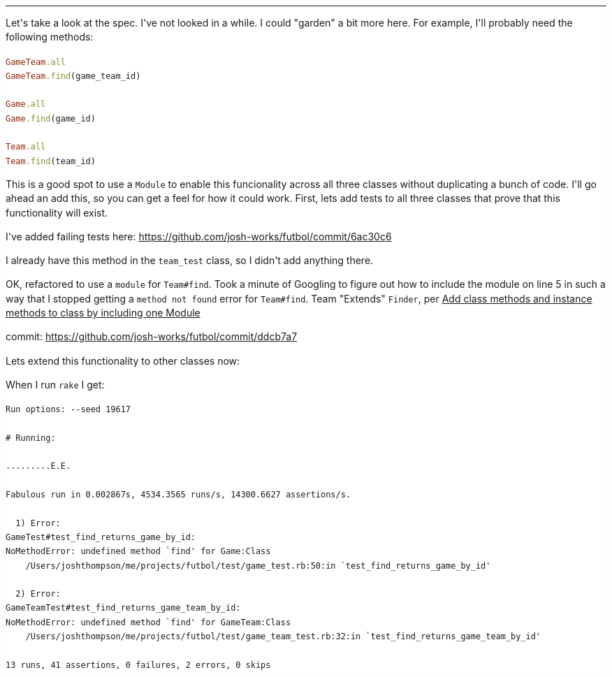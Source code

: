 -------------

Let's take a look at the spec. I've not looked in a while. I could "garden" a bit more here. For example, I'll probably need the following methods:

```ruby
GameTeam.all
GameTeam.find(game_team_id)

Game.all
Game.find(game_id)

Team.all
Team.find(team_id)
```

This is a good spot to use a `Module` to enable this funcionality across all three classes without duplicating a bunch of code. I'll go ahead an add this, so you can get a feel for how it could work. First, lets add tests to all three classes that prove that this functionality will exist.

I've added failing tests here: https://github.com/josh-works/futbol/commit/6ac30c6

I already have this method in the `team_test` class, so I didn't add anything there.

OK, refactored to use a `module` for `Team#find`. Took a minute of Googling to figure out how to include the module on line 5 in such a way that I stopped getting a `method not found` error for `Team#find`. Team "Extends" `Finder`, per [Add class methods and instance methods to class by including one Module](http://rubyblog.pro/2017/04/class-methods-and-instance-methods-by-including-one-module)

commit: https://github.com/josh-works/futbol/commit/ddcb7a7

Lets extend this functionality to other classes now:

When I run `rake` I get:

```
Run options: --seed 19617

# Running:

.........E.E.

Fabulous run in 0.002867s, 4534.3565 runs/s, 14300.6627 assertions/s.

  1) Error:
GameTest#test_find_returns_game_by_id:
NoMethodError: undefined method `find' for Game:Class
    /Users/joshthompson/me/projects/futbol/test/game_test.rb:50:in `test_find_returns_game_by_id'

  2) Error:
GameTeamTest#test_find_returns_game_team_by_id:
NoMethodError: undefined method `find' for GameTeam:Class
    /Users/joshthompson/me/projects/futbol/test/game_team_test.rb:32:in `test_find_returns_game_team_by_id'

13 runs, 41 assertions, 0 failures, 2 errors, 0 skips
```
